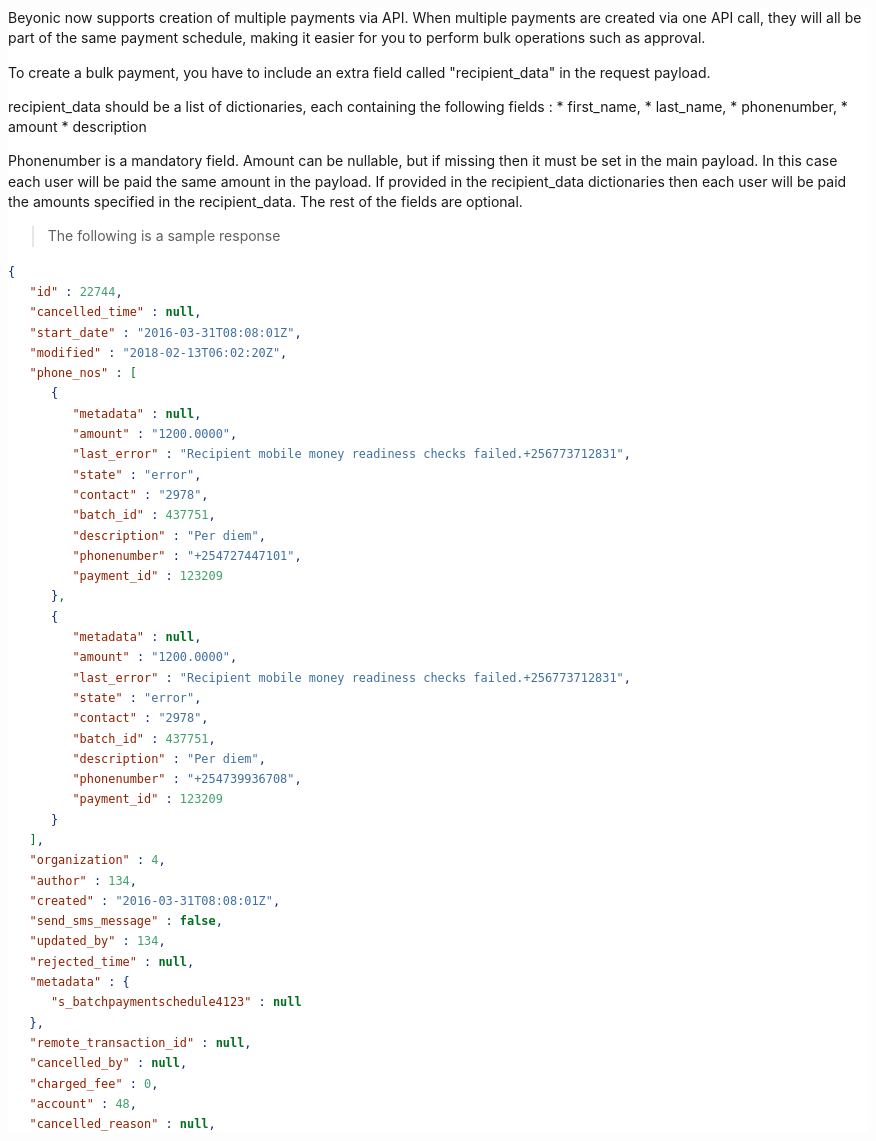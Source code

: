 Beyonic now supports creation of multiple payments via API. When multiple payments are created via one API call, they will all be part of the same payment schedule, making it easier for you to perform bulk operations such as approval.

To create a bulk payment, you have to include an extra field called "recipient_data" in the request payload.

recipient_data should be a list of dictionaries, each containing the following fields :
    * first_name,
    * last_name,
    * phonenumber,
    * amount
    * description

Phonenumber is a mandatory field.
Amount can be nullable, but if missing then it must be set in the main payload. In this case each user will be paid the same amount in the payload. If provided in the recipient_data dictionaries then each user will be paid the amounts specified in the recipient_data.
The rest of the fields are optional.

> The following is a sample response

```json
{
   "id" : 22744,
   "cancelled_time" : null,
   "start_date" : "2016-03-31T08:08:01Z",
   "modified" : "2018-02-13T06:02:20Z",
   "phone_nos" : [
      {
         "metadata" : null,
         "amount" : "1200.0000",
         "last_error" : "Recipient mobile money readiness checks failed.+256773712831",
         "state" : "error",
         "contact" : "2978",
         "batch_id" : 437751,
         "description" : "Per diem",
         "phonenumber" : "+254727447101",
         "payment_id" : 123209
      },
      {
         "metadata" : null,
         "amount" : "1200.0000",
         "last_error" : "Recipient mobile money readiness checks failed.+256773712831",
         "state" : "error",
         "contact" : "2978",
         "batch_id" : 437751,
         "description" : "Per diem",
         "phonenumber" : "+254739936708",
         "payment_id" : 123209
      }
   ],
   "organization" : 4,
   "author" : 134,
   "created" : "2016-03-31T08:08:01Z",
   "send_sms_message" : false,
   "updated_by" : 134,
   "rejected_time" : null,
   "metadata" : {
      "s_batchpaymentschedule4123" : null
   },
   "remote_transaction_id" : null,
   "cancelled_by" : null,
   "charged_fee" : 0,
   "account" : 48,
   "cancelled_reason" : null,
```